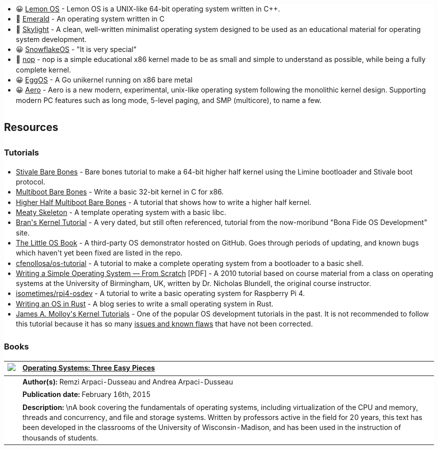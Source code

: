 - 😀 [Lemon OS](https://github.com/LemonOSProject/LemonOS) - Lemon OS is a UNIX-like 64-bit operating system written in C++.
- 🙂 [Emerald](https://github.com/Abb1x/emerald) - An operating system written in C
- 🙂 [Skylight](https://github.com/austanss/skylight) - A clean, well-written minimalist operating system designed to be used as an educational material for operating system development.
- 😀 [SnowflakeOS](https://github.com/29jm/SnowflakeOS) - "It is very special"
- 🙂 [nop](https://github.com/nop-os/nop) - nop is a simple educational x86 kernel made to be as small and simple to understand as possible, while being a fully complete kernel.
- 😀 [EggOS](https://github.com/icexin/eggos) - A Go unikernel running on x86 bare metal
- 😀 [Aero](https://github.com/Andy-Python-Programmer/aero) - Aero is a new modern, experimental, unix-like operating system following the monolithic kernel design. Supporting modern PC features such as long mode, 5-level paging, and SMP (multicore), to name a few.

## Resources
### Tutorials
- [Stivale Bare Bones](https://wiki.osdev.org/Stivale_Bare_Bones) - Bare bones tutorial to make a 64-bit higher half kernel using the Limine bootloader and Stivale boot protocol.
- [Multiboot Bare Bones](https://wiki.osdev.org/Bare_Bones) - Write a basic 32-bit kernel in C for x86.
- [Higher Half Multiboot Bare Bones](https://wiki.osdev.org/Higher_Half_x86_Bare_Bones) - A tutorial that shows how to write a higher half kernel.
- [Meaty Skeleton](https://wiki.osdev.org/Meaty_Skeleton) - A template operating system with a basic libc.
- [Bran's Kernel Tutorial](http://www.osdever.net/tutorials/view/brans-kernel-development-tutorial) - A very dated, but still often referenced, tutorial from the now-moribund "Bona Fide OS Development" site.
- [The Little OS Book](http://littleosbook.github.io/) - A third-party OS demonstrator hosted on GitHub. Goes through periods of updating, and known bugs which haven't yet been fixed are listed in the repo.
- [cfenollosa/os-tutorial](https://github.com/cfenollosa/os-tutorial) - A tutorial to make a complete operating system from a bootloader to a basic shell.
- [Writing a Simple Operating System — From Scratch](https://www.cs.bham.ac.uk/~exr/lectures/opsys/10_11/lectures/os-dev.pdf) [PDF] - A 2010 tutorial based on course material from a class on operating systems at the University of Birmingham, UK, written by Dr. Nicholas Blundell, the original course instructor.
- [isometimes/rpi4-osdev](https://github.com/isometimes/rpi4-osdev) - A tutorial to write a basic operating system for Raspberry Pi 4.
- [Writing an OS in Rust](https://os.phil-opp.com/) - A blog series to write a small operating system in Rust.
- [James A. Molloy's Kernel Tutorials](http://jamesmolloy.co.uk/tutorial_html/) - One of the popular OS development tutorials in the past. It is not recommended to follow this tutorial because it has so many [issues and known flaws](https://wiki.osdev.org/Brokenthorn%27s_Known_Bugs) that have not been corrected.

### Books
| <img width="240px" src="https://m.media-amazon.com/images/I/51lTsD-LGoL.jpg"> | [Operating Systems: Three Easy Pieces](https://www.amazon.com/Operating-Systems-Three-Easy-Pieces-ebook/dp/B00TPZ17O4) |
|:-:|:--|
| | **Author(s):** Remzi Arpaci-Dusseau and Andrea Arpaci-Dusseau |
| | **Publication date:** February 16th, 2015 |
| | **Description:** \nA book covering the fundamentals of operating systems, including virtualization of the CPU and memory, threads and concurrency, and file and storage systems. Written by professors active in the field for 20 years, this text has been developed in the classrooms of the University of Wisconsin-Madison, and has been used in the instruction of thousands of students. |
